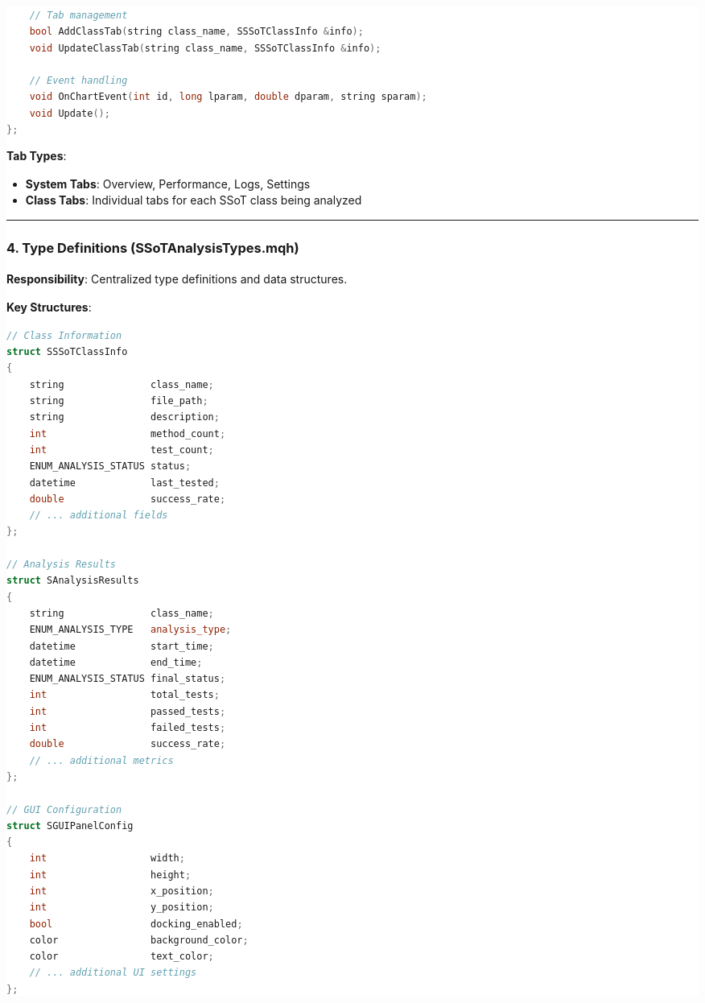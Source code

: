 ```cpp
    // Tab management
    bool AddClassTab(string class_name, SSSoTClassInfo &info);
    void UpdateClassTab(string class_name, SSSoTClassInfo &info);
    
    // Event handling
    void OnChartEvent(int id, long lparam, double dparam, string sparam);
    void Update();
};
```

**Tab Types**:
- **System Tabs**: Overview, Performance, Logs, Settings
- **Class Tabs**: Individual tabs for each SSoT class being analyzed

---

### **4. Type Definitions (SSoTAnalysisTypes.mqh)**

**Responsibility**: Centralized type definitions and data structures.

**Key Structures**:

```cpp
// Class Information
struct SSSoTClassInfo
{
    string               class_name;
    string               file_path;
    string               description;
    int                  method_count;
    int                  test_count;
    ENUM_ANALYSIS_STATUS status;
    datetime             last_tested;
    double               success_rate;
    // ... additional fields
};

// Analysis Results
struct SAnalysisResults
{
    string               class_name;
    ENUM_ANALYSIS_TYPE   analysis_type;
    datetime             start_time;
    datetime             end_time;
    ENUM_ANALYSIS_STATUS final_status;
    int                  total_tests;
    int                  passed_tests;
    int                  failed_tests;
    double               success_rate;
    // ... additional metrics
};

// GUI Configuration
struct SGUIPanelConfig
{
    int                  width;
    int                  height;
    int                  x_position;
    int                  y_position;
    bool                 docking_enabled;
    color                background_color;
    color                text_color;
    // ... additional UI settings
};
```
